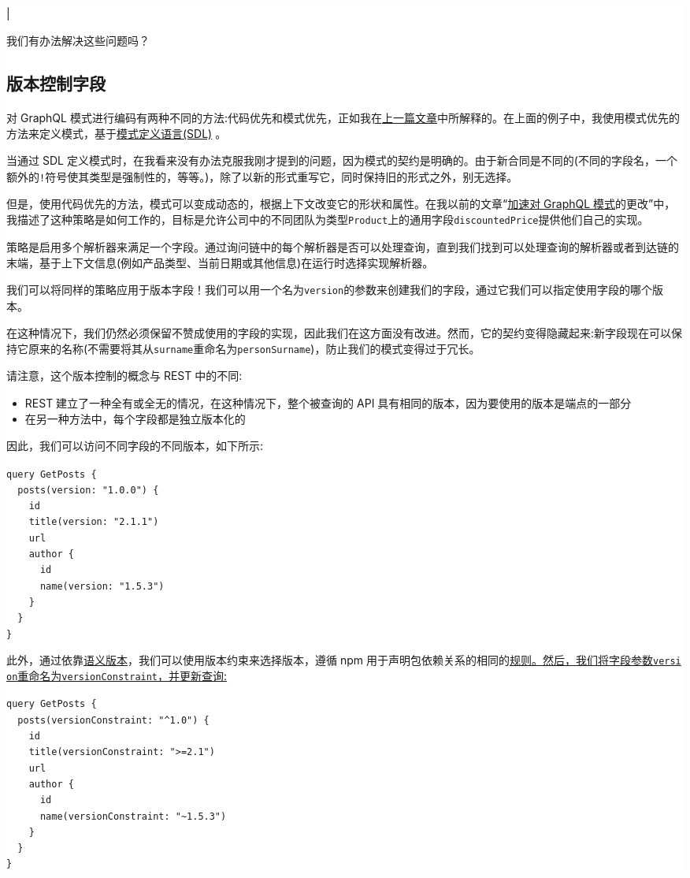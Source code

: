  |

我们有办法解决这些问题吗？

## 版本控制字段

对 GraphQL 模式进行编码有两种不同的方法:代码优先和模式优先，正如我在[上一篇文章](https://blog.logrocket.com/code-first-vs-schema-first-development-graphql/)中所解释的。在上面的例子中，我使用模式优先的方法来定义模式，基于[模式定义语言(SDL)](https://www.howtographql.com/basics/2-core-concepts/) 。

当通过 SDL 定义模式时，在我看来没有办法克服我刚才提到的问题，因为模式的契约是明确的。由于新合同是不同的(不同的字段名，一个额外的`!`符号使其类型是强制性的，等等。)，除了以新的形式重写它，同时保持旧的形式之外，别无选择。

但是，使用代码优先的方法，模式可以变成动态的，根据上下文改变它的形状和属性。在我以前的文章“[加速对 GraphQL 模式](https://blog.logrocket.com/speeding-up-changes-to-the-graphql-schema/)的更改”中，我描述了这种策略是如何工作的，目标是允许公司中的不同团队为类型`Product`上的通用字段`discountedPrice`提供他们自己的实现。

策略是启用多个解析器来满足一个字段。通过询问链中的每个解析器是否可以处理查询，直到我们找到可以处理查询的解析器或者到达链的末端，基于上下文信息(例如产品类型、当前日期或其他信息)在运行时选择实现解析器。

我们可以将同样的策略应用于版本字段！我们可以用一个名为`version`的参数来创建我们的字段，通过它我们可以指定使用字段的哪个版本。

在这种情况下，我们仍然必须保留不赞成使用的字段的实现，因此我们在这方面没有改进。然而，它的契约变得隐藏起来:新字段现在可以保持它原来的名称(不需要将其从`surname`重命名为`personSurname`)，防止我们的模式变得过于冗长。

请注意，这个版本控制的概念与 REST 中的不同:

*   REST 建立了一种全有或全无的情况，在这种情况下，整个被查询的 API 具有相同的版本，因为要使用的版本是端点的一部分
*   在另一种方法中，每个字段都是独立版本化的

因此，我们可以访问不同字段的不同版本，如下所示:

```
query GetPosts {
  posts(version: "1.0.0") {
    id
    title(version: "2.1.1")
    url
    author {
      id
      name(version: "1.5.3")
    }
  }
}
```

此外，通过依靠[语义版本](https://semver.org/)，我们可以使用版本约束来选择版本，遵循 npm 用于声明包依赖关系的相同的[规则。然后，我们将字段参数`version`重命名为`versionConstraint`，并更新查询:](https://docs.npmjs.com/about-semantic-versioning)

```
query GetPosts {
  posts(versionConstraint: "^1.0") {
    id
    title(versionConstraint: ">=2.1")
    url
    author {
      id
      name(versionConstraint: "~1.5.3")
    }
  }
}
```
